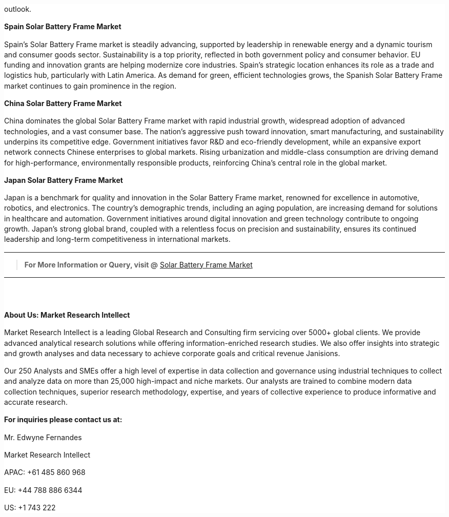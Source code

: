 outlook.</p><p class="" data-start="4424" data-end="4975"><strong data-start="4424" data-end="4445">Spain Solar Battery Frame Market</strong></p><p class="" data-start="4424" data-end="4975">Spain&rsquo;s Solar Battery Frame market is steadily advancing, supported by leadership in renewable energy and a dynamic tourism and consumer goods sector. Sustainability is a top priority, reflected in both government policy and consumer behavior. EU funding and innovation grants are helping modernize core industries. Spain&rsquo;s strategic location enhances its role as a trade and logistics hub, particularly with Latin America. As demand for green, efficient technologies grows, the Spanish Solar Battery Frame market continues to gain prominence in the region.</p><p class="" data-start="4977" data-end="5589"><strong data-start="4977" data-end="4998">China Solar Battery Frame Market</strong></p><p class="" data-start="4977" data-end="5589">China dominates the global Solar Battery Frame market with rapid industrial growth, widespread adoption of advanced technologies, and a vast consumer base. The nation&rsquo;s aggressive push toward innovation, smart manufacturing, and sustainability underpins its competitive edge. Government initiatives favor R&amp;D and eco-friendly development, while an expansive export network connects Chinese enterprises to global markets. Rising urbanization and middle-class consumption are driving demand for high-performance, environmentally responsible products, reinforcing China&rsquo;s central role in the global market.</p><p class="" data-start="5591" data-end="6162"><strong data-start="5591" data-end="5612">Japan Solar Battery Frame Market</strong></p><p class="" data-start="5591" data-end="6162">Japan is a benchmark for quality and innovation in the Solar Battery Frame market, renowned for excellence in automotive, robotics, and electronics. The country&rsquo;s demographic trends, including an aging population, are increasing demand for solutions in healthcare and automation. Government initiatives around digital innovation and green technology contribute to ongoing growth. Japan&rsquo;s strong global brand, coupled with a relentless focus on precision and sustainability, ensures its continued leadership and long-term competitiveness in international markets.</p><hr /><blockquote><p><span class="font-[700]"><strong>For More Information or Query, visit&nbsp;@</strong>&nbsp;</span><span class="font-[700]"><a href="https://www.marketresearchintellect.com/product/global-solar-battery-frame-market/?utm_source=Linkedin&utm_medium=049" target="_blank" data-tracking-control-name="article-ssr-frontend-pulse_little-text-block" data-tracking-will-navigate="" data-test-link="">Solar Battery Frame Market</a></span></p></blockquote><hr /><h3>&nbsp;</h3><p><strong><span class="font-[700]">About Us: Market Research Intellect</span></strong></p><p><span class="">Market Research Intellect is a leading Global Research and Consulting firm servicing over 5000+ global clients. We provide advanced analytical research solutions while offering information-enriched research studies.&nbsp;</span>We also offer insights into strategic and growth analyses and data necessary to achieve corporate goals and critical revenue Janisions.</p><p><span class="">Our 250 Analysts and SMEs offer a high level of expertise in data collection and governance using industrial techniques to collect and analyze data on more than 25,000 high-impact and niche markets. Our analysts are trained to combine modern data collection techniques, superior research methodology, expertise, and years of collective experience to produce informative and accurate research.</span></p><p><strong>For inquiries please contact us at:</strong></p><p>Mr. Edwyne Fernandes</p><p>Market Research Intellect</p><p>APAC: +61 485 860 968</p><p>EU: +44 788 886 6344</p><p>US: +1 743 222